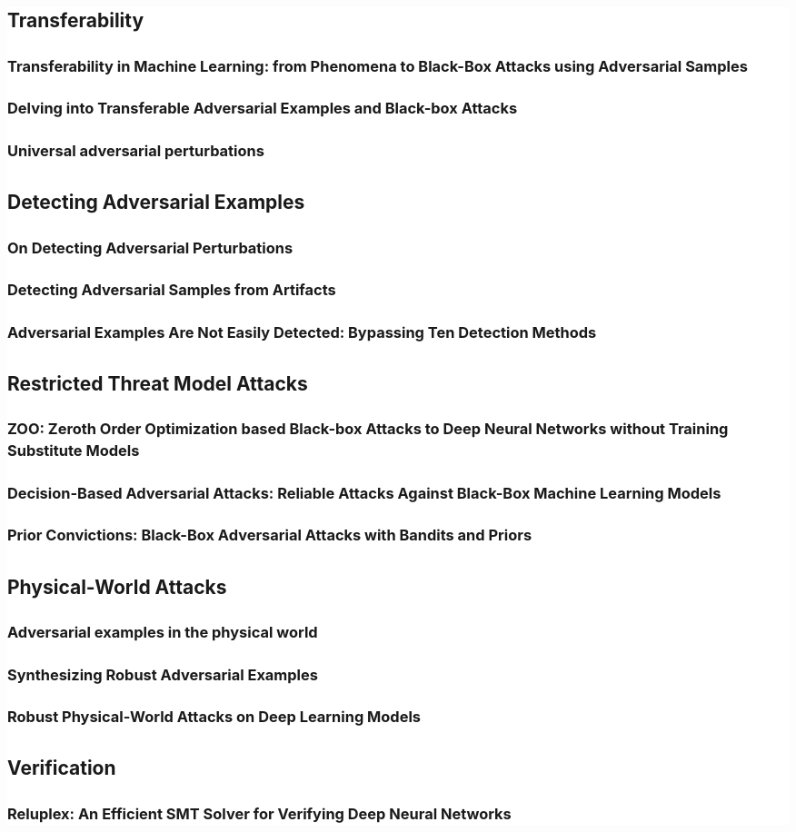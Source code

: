 

## Transferability

### Transferability in Machine Learning: from Phenomena to Black-Box Attacks using Adversarial Samples

### Delving into Transferable Adversarial Examples and Black-box Attacks

### Universal adversarial perturbations

## Detecting Adversarial Examples

### On Detecting Adversarial Perturbations

### Detecting Adversarial Samples from Artifacts

### Adversarial Examples Are Not Easily Detected: Bypassing Ten Detection Methods

## Restricted Threat Model Attacks

### ZOO: Zeroth Order Optimization based Black-box Attacks to Deep Neural Networks without Training Substitute Models

### Decision-Based Adversarial Attacks: Reliable Attacks Against Black-Box Machine Learning Models

### Prior Convictions: Black-Box Adversarial Attacks with Bandits and Priors

## Physical-World Attacks

### Adversarial examples in the physical world

### Synthesizing Robust Adversarial Examples

### Robust Physical-World Attacks on Deep Learning Models

## Verification

### Reluplex: An Efficient SMT Solver for Verifying Deep Neural Networks
